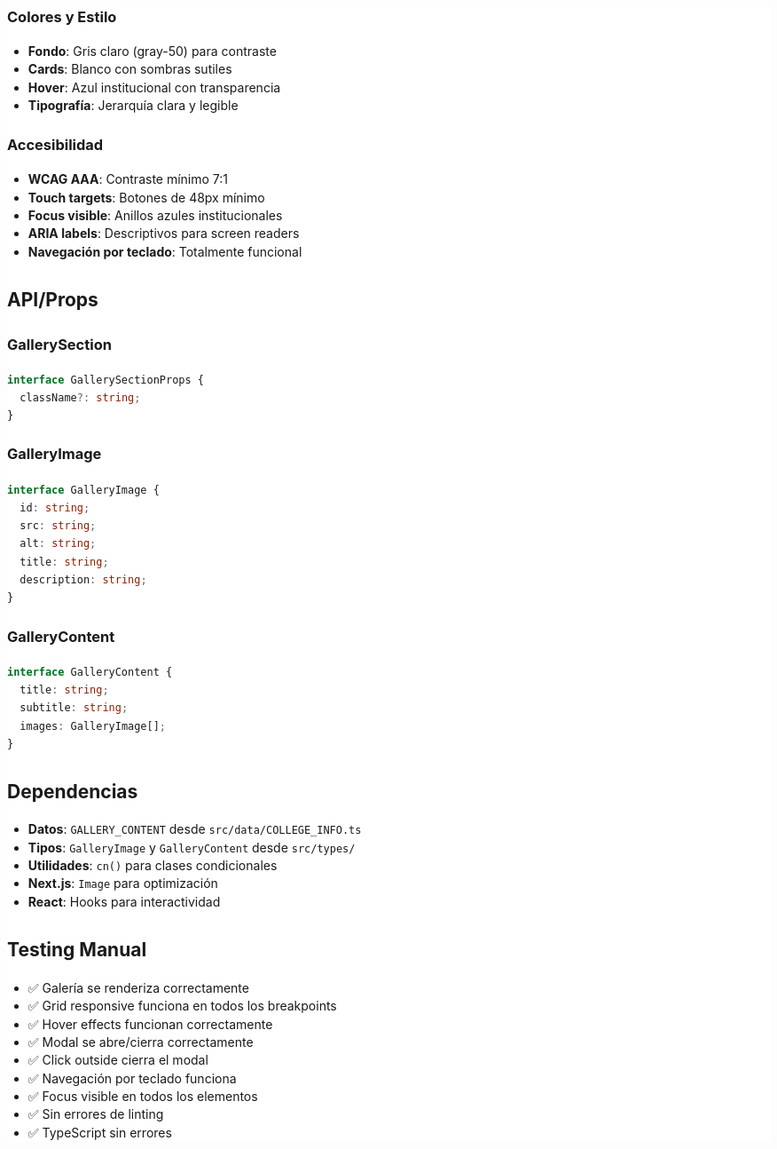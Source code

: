 ### Colores y Estilo
- **Fondo**: Gris claro (gray-50) para contraste
- **Cards**: Blanco con sombras sutiles
- **Hover**: Azul institucional con transparencia
- **Tipografía**: Jerarquía clara y legible

### Accesibilidad
- **WCAG AAA**: Contraste mínimo 7:1
- **Touch targets**: Botones de 48px mínimo
- **Focus visible**: Anillos azules institucionales
- **ARIA labels**: Descriptivos para screen readers
- **Navegación por teclado**: Totalmente funcional

## API/Props

### GallerySection
```typescript
interface GallerySectionProps {
  className?: string;
}
```

### GalleryImage
```typescript
interface GalleryImage {
  id: string;
  src: string;
  alt: string;
  title: string;
  description: string;
}
```

### GalleryContent
```typescript
interface GalleryContent {
  title: string;
  subtitle: string;
  images: GalleryImage[];
}
```

## Dependencias
- **Datos**: `GALLERY_CONTENT` desde `src/data/COLLEGE_INFO.ts`
- **Tipos**: `GalleryImage` y `GalleryContent` desde `src/types/`
- **Utilidades**: `cn()` para clases condicionales
- **Next.js**: `Image` para optimización
- **React**: Hooks para interactividad

## Testing Manual
- ✅ Galería se renderiza correctamente
- ✅ Grid responsive funciona en todos los breakpoints
- ✅ Hover effects funcionan correctamente
- ✅ Modal se abre/cierra correctamente
- ✅ Click outside cierra el modal
- ✅ Navegación por teclado funciona
- ✅ Focus visible en todos los elementos
- ✅ Sin errores de linting
- ✅ TypeScript sin errores
